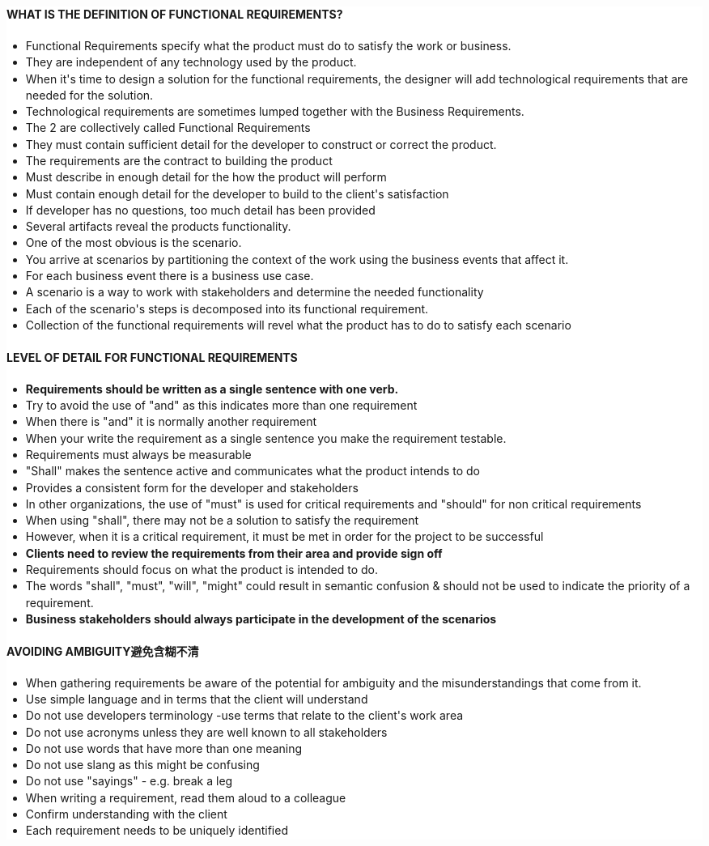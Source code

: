 #### WHAT IS THE DEFINITION OF FUNCTIONAL REQUIREMENTS?

- Functional Requirements specify what the product must do to satisfy the work or business.
- They are independent of any technology used by the product.
- When it's time to design a solution for the functional requirements, the designer will add technological requirements that are needed for the solution.
- Technological requirements are sometimes lumped together with the Business Requirements.
- The 2 are collectively called Functional Requirements
- They must contain sufficient detail for the developer to construct or correct the product.
- The requirements are the contract to building the product
- Must describe in enough detail for the how the product will perform
- Must contain enough detail for the developer to build to the client's satisfaction
- If developer has no questions, too much detail has been provided
- Several artifacts reveal the products functionality.
- One of the most obvious is the scenario.
- You arrive at scenarios by partitioning the context of the work using the business events that affect it.
- For each business event there is a business use case.
- A scenario is a way to work with stakeholders and determine the needed functionality
- Each of the scenario's steps is decomposed into its functional requirement.
- Collection of the functional requirements will revel what the product has to do to satisfy each scenario

#### LEVEL OF DETAIL FOR FUNCTIONAL REQUIREMENTS

- **Requirements should be written as a single sentence with one verb.**
- Try to avoid the use of "and" as this indicates more than one requirement
- When there is "and" it is normally another requirement
- When your write the requirement as a single sentence you make the requirement testable.
- Requirements must always be measurable
- "Shall" makes the sentence active and communicates what the product intends to do
- Provides a consistent form for the developer and stakeholders
- In other organizations, the use of "must" is used for critical requirements and "should" for non critical requirements
- When using "shall", there may not be a solution to satisfy the requirement
- However, when it is a critical requirement, it must be met in order for the project to be successful
- **Clients need to review the requirements from their area and provide sign off**
- Requirements should focus on what the product is intended to do.
- The words "shall", "must", "will", "might" could result in semantic confusion & should not be used to indicate the priority of a requirement.
- **Business stakeholders should always participate in the development of the scenarios**

#### AVOIDING AMBIGUITY避免含糊不清

- When gathering requirements be aware of the potential for ambiguity and the misunderstandings that come from it.
- Use simple language and in terms that the client will understand
- Do not use developers terminology -use terms that relate to the client's work area
- Do not use acronyms unless they are well known to all stakeholders
- Do not use words that have more than one meaning
- Do not use slang as this might be confusing
- Do not use "sayings" - e.g. break a leg
- When writing a requirement, read them aloud to a colleague
- Confirm understanding with the client
- Each requirement needs to be uniquely identified
